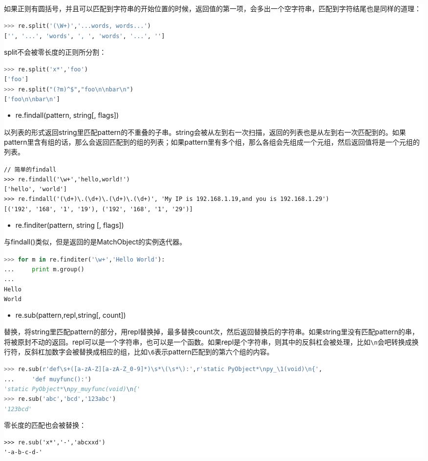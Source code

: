 如果正则有圆括号，并且可以匹配到字符串的开始位置的时候，返回值的第一项，会多出一个空字符串，匹配到字符结尾也是同样的道理：

```python
>>> re.split('(\W+)','...words, words...')  
['', '...', 'words', ', ', 'words', '...', '']
```

split不会被零长度的正则所分割：

```python
>>> re.split('x*','foo')
['foo']
>>> re.split("(?m)^$","foo\n\nbar\n")
['foo\n\nbar\n']
```

- re.findall(pattern, string[, flags])

以列表的形式返回string里匹配pattern的不重叠的子串。string会被从左到右一次扫描，返回的列表也是从左到右一次匹配到的。如果pattern里含有组的话，那么会返回匹配到的组的列表；如果pattern里有多个组，那么各组会先组成一个元组，然后返回值将是一个元组的列表。

```
// 简单的findall
>>> re.findall('\w+','hello,world!')
['hello', 'world']
>>> re.findall('(\d+)\.(\d+)\.(\d+)\.(\d+)', 'My IP is 192.168.1.19,and you is 192.168.1.29')
[('192', '168', '1', '19'), ('192', '168', '1', '29')]
```

- re.finditer(pattern, string [, flags])

与findall()类似，但是返回的是MatchObject的实例迭代器。

```python
>>> for m in re.finditer('\w+','Hello World'):
...     print m.group()
...
Hello
World
```

- re.sub(pattern,repl,string[, count])

替换，将string里匹配pattern的部分，用repl替换掉，最多替换count次，然后返回替换后的字符串。如果string里没有匹配pattern的串，将被原封不动的返回。repl可以是一个字符串，也可以是一个函数。如果repl是个字符串，则其中的反斜杠会被处理，比如`\n`会吧转换成换行符，反斜杠加数字会被替换成相应的组，比如`\6`表示pattern匹配到的第六个组的内容。

```python
>>> re.sub(r'def\s+([a-zA-Z][a-zA-Z_0-9]*)\s*\(\s*\):',r'static PyObject*\npy_\1(void)\n{',
...     'def muyfunc():')
'static PyObject*\npy_muyfunc(void)\n{'
>>> re.sub('abc','bcd','123abc')
'123bcd'
```

零长度的匹配也会被替换：

```
>>> re.sub('x*','-','abcxxd')
'-a-b-c-d-'
```
